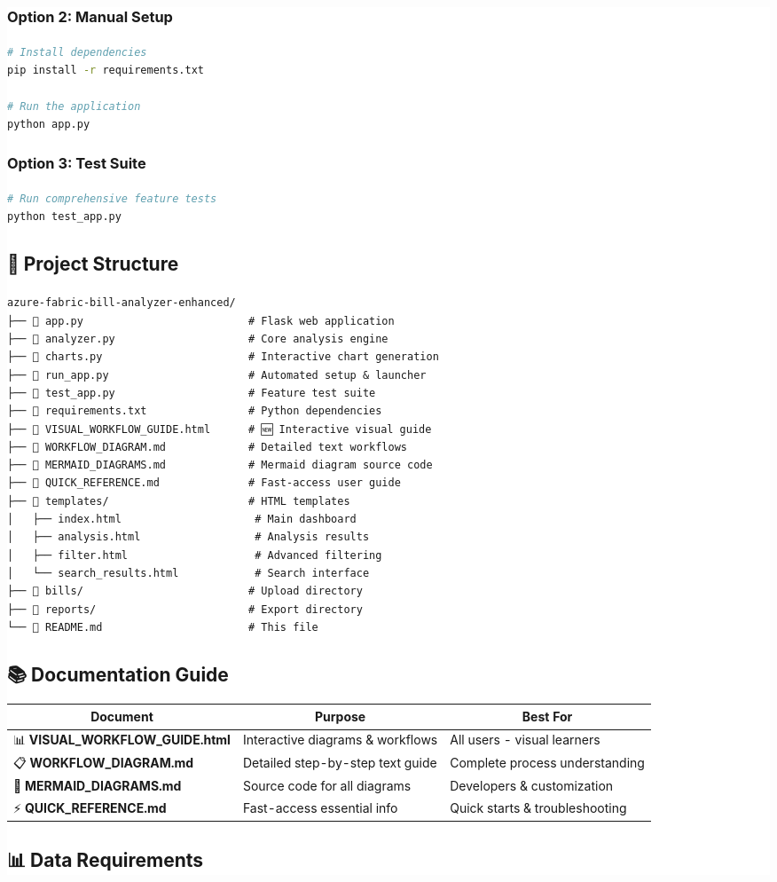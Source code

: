 ### Option 2: Manual Setup
```bash
# Install dependencies
pip install -r requirements.txt

# Run the application
python app.py
```

### Option 3: Test Suite
```bash
# Run comprehensive feature tests
python test_app.py
```

## 📁 Project Structure

```
azure-fabric-bill-analyzer-enhanced/
├── 📄 app.py                          # Flask web application
├── 📄 analyzer.py                     # Core analysis engine
├── 📄 charts.py                       # Interactive chart generation
├── 📄 run_app.py                      # Automated setup & launcher
├── 📄 test_app.py                     # Feature test suite
├── 📄 requirements.txt                # Python dependencies
├── 📄 VISUAL_WORKFLOW_GUIDE.html      # 🆕 Interactive visual guide
├── 📄 WORKFLOW_DIAGRAM.md             # Detailed text workflows
├── 📄 MERMAID_DIAGRAMS.md             # Mermaid diagram source code
├── 📄 QUICK_REFERENCE.md              # Fast-access user guide
├── 📁 templates/                      # HTML templates
│   ├── index.html                     # Main dashboard
│   ├── analysis.html                  # Analysis results
│   ├── filter.html                    # Advanced filtering
│   └── search_results.html            # Search interface
├── 📁 bills/                          # Upload directory
├── 📁 reports/                        # Export directory
└── 📄 README.md                       # This file
```

## 📚 Documentation Guide

| Document | Purpose | Best For |
|----------|---------|----------|
| 📊 **VISUAL_WORKFLOW_GUIDE.html** | Interactive diagrams & workflows | All users - visual learners |
| 📋 **WORKFLOW_DIAGRAM.md** | Detailed step-by-step text guide | Complete process understanding |
| 🎨 **MERMAID_DIAGRAMS.md** | Source code for all diagrams | Developers & customization |
| ⚡ **QUICK_REFERENCE.md** | Fast-access essential info | Quick starts & troubleshooting |

## 📊 Data Requirements
